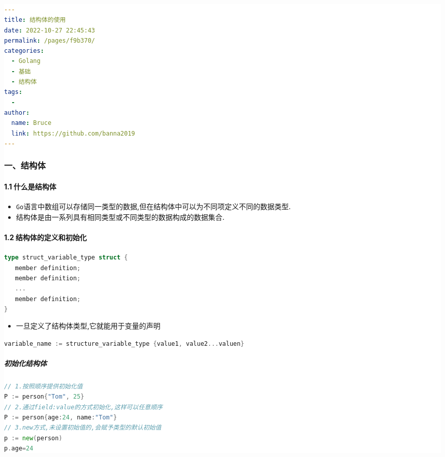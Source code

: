 ```yaml
---
title: 结构体的使用
date: 2022-10-27 22:45:43
permalink: /pages/f9b370/
categories:
  - Golang
  - 基础
  - 结构体
tags:
  - 
author: 
  name: Bruce
  link: https://github.com/banna2019
---
```

### 一、结构体

#### 1.1 什么是结构体

- `Go`语言中数组可以存储同一类型的数据,但在结构体中可以为不同项定义不同的数据类型.
- 结构体是由一系列具有相同类型或不同类型的数据构成的数据集合.



#### 1.2 结构体的定义和初始化

```go
type struct_variable_type struct {
   member definition;
   member definition;
   ...
   member definition;
}
```



- 一旦定义了结构体类型,它就能用于变量的声明

```go
variable_name := structure_variable_type {value1, value2...valuen}
```



##### **初始化结构体**

```go
// 1.按照顺序提供初始化值
P := person{"Tom", 25}
// 2.通过field:value的方式初始化,这样可以任意顺序
P := person{age:24, name:"Tom"}
// 3.new方式,未设置初始值的,会赋予类型的默认初始值
p := new(person)
p.age=24
```
